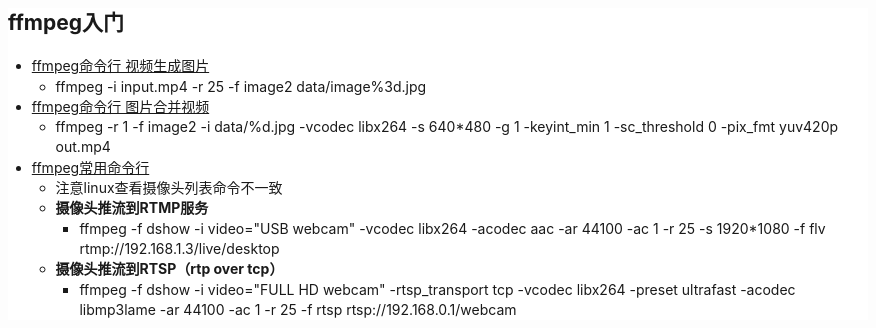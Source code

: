 ```cpp
```
## ffmpeg入门

- [ffmpeg命令行 视频生成图片](https://zhuanlan.zhihu.com/p/413567427)
   - ffmpeg -i input.mp4 -r 25 -f image2 data/image%3d.jpg
- [ffmpeg命令行 图片合并视频](https://zhuanlan.zhihu.com/p/413449964)
   - ffmpeg -r 1 -f image2 -i data/%d.jpg -vcodec libx264 -s 640*480 -g 1 -keyint_min 1 -sc_threshold 0 -pix_fmt yuv420p out.mp4
- [ffmpeg常用命令行](https://zhuanlan.zhihu.com/p/596277744)
   - 注意linux查看摄像头列表命令不一致
   - **摄像头推流到RTMP服务**
      - ffmpeg -f dshow -i video="USB webcam" -vcodec libx264 -acodec aac -ar 44100 -ac 1 -r 25 -s 1920*1080 -f flv rtmp://192.168.1.3/live/desktop
   - **摄像头推流到RTSP（rtp over tcp）**
      - ffmpeg -f dshow -i video="FULL HD webcam" -rtsp_transport tcp -vcodec libx264 -preset ultrafast -acodec libmp3lame -ar 44100 -ac 1 -r 25 -f rtsp rtsp://192.168.0.1/webcam
